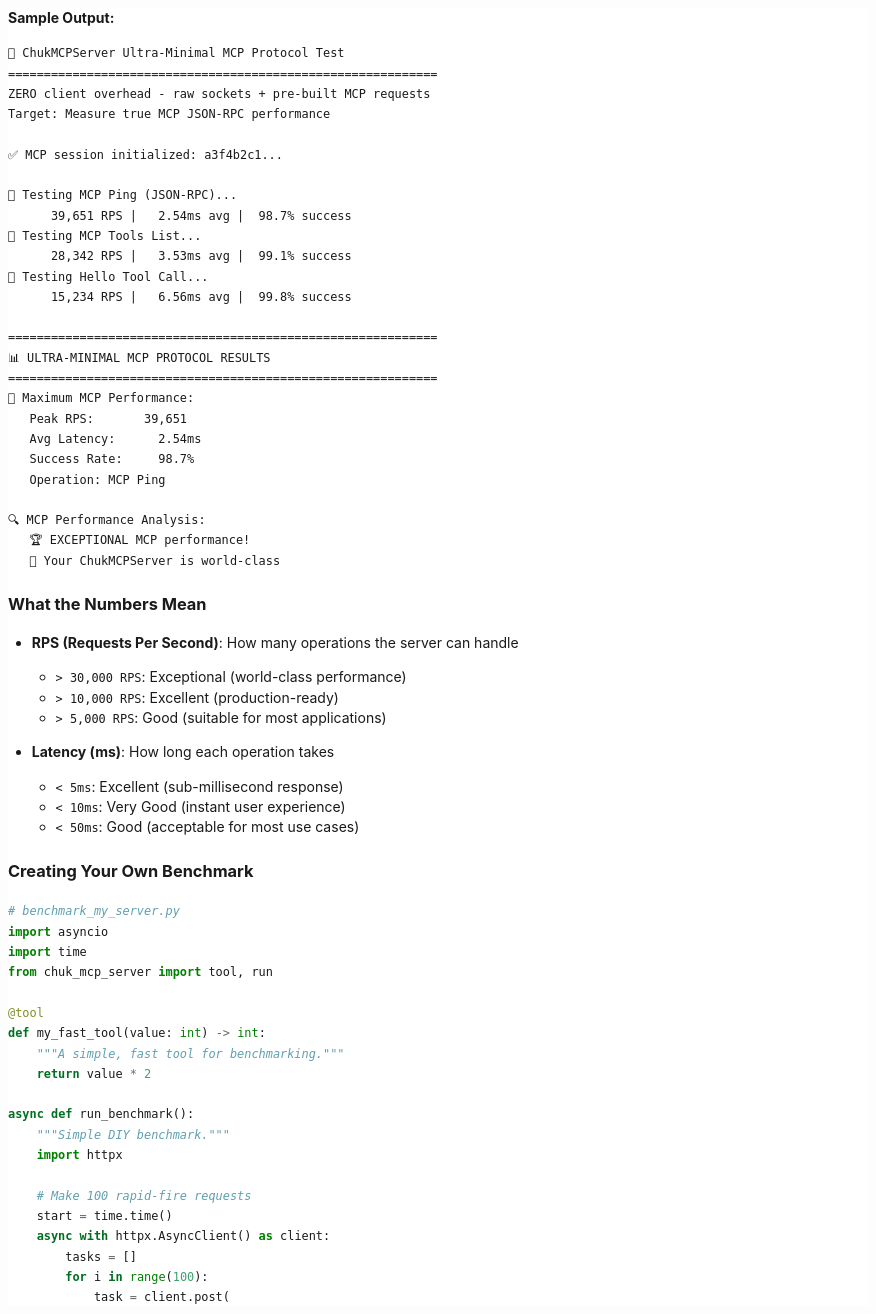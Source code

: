 **Sample Output:**
```
🚀 ChukMCPServer Ultra-Minimal MCP Protocol Test
============================================================
ZERO client overhead - raw sockets + pre-built MCP requests
Target: Measure true MCP JSON-RPC performance

✅ MCP session initialized: a3f4b2c1...

🎯 Testing MCP Ping (JSON-RPC)...
      39,651 RPS |   2.54ms avg |  98.7% success
🔧 Testing MCP Tools List...
      28,342 RPS |   3.53ms avg |  99.1% success
👋 Testing Hello Tool Call...
      15,234 RPS |   6.56ms avg |  99.8% success

============================================================
📊 ULTRA-MINIMAL MCP PROTOCOL RESULTS
============================================================
🚀 Maximum MCP Performance:
   Peak RPS:       39,651
   Avg Latency:      2.54ms
   Success Rate:     98.7%
   Operation: MCP Ping

🔍 MCP Performance Analysis:
   🏆 EXCEPTIONAL MCP performance!
   🚀 Your ChukMCPServer is world-class
```

### What the Numbers Mean

- **RPS (Requests Per Second)**: How many operations the server can handle
  - `> 30,000 RPS`: Exceptional (world-class performance)
  - `> 10,000 RPS`: Excellent (production-ready)
  - `> 5,000 RPS`: Good (suitable for most applications)

- **Latency (ms)**: How long each operation takes
  - `< 5ms`: Excellent (sub-millisecond response)
  - `< 10ms`: Very Good (instant user experience)
  - `< 50ms`: Good (acceptable for most use cases)

### Creating Your Own Benchmark

```python
# benchmark_my_server.py
import asyncio
import time
from chuk_mcp_server import tool, run

@tool
def my_fast_tool(value: int) -> int:
    """A simple, fast tool for benchmarking."""
    return value * 2

async def run_benchmark():
    """Simple DIY benchmark."""
    import httpx

    # Make 100 rapid-fire requests
    start = time.time()
    async with httpx.AsyncClient() as client:
        tasks = []
        for i in range(100):
            task = client.post(
```